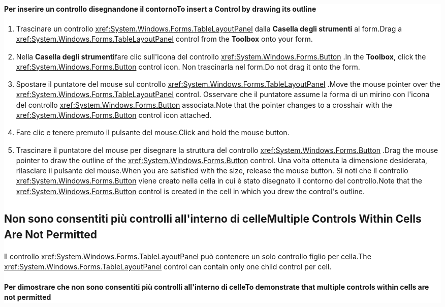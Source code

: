#### <a name="to-insert-a-control-by-drawing-its-outline"></a><span data-ttu-id="cda80-220">Per inserire un controllo disegnandone il contorno</span><span class="sxs-lookup"><span data-stu-id="cda80-220">To insert a Control by drawing its outline</span></span>

1. <span data-ttu-id="cda80-221">Trascinare un controllo <xref:System.Windows.Forms.TableLayoutPanel> dalla **Casella degli strumenti** al form.</span><span class="sxs-lookup"><span data-stu-id="cda80-221">Drag a <xref:System.Windows.Forms.TableLayoutPanel> control from the **Toolbox** onto your form.</span></span>

2. <span data-ttu-id="cda80-222">Nella **Casella degli strumenti**fare clic sull'icona del controllo <xref:System.Windows.Forms.Button> .</span><span class="sxs-lookup"><span data-stu-id="cda80-222">In the **Toolbox**, click the <xref:System.Windows.Forms.Button> control icon.</span></span> <span data-ttu-id="cda80-223">Non trascinarla nel form.</span><span class="sxs-lookup"><span data-stu-id="cda80-223">Do not drag it onto the form.</span></span>

3. <span data-ttu-id="cda80-224">Spostare il puntatore del mouse sul controllo <xref:System.Windows.Forms.TableLayoutPanel> .</span><span class="sxs-lookup"><span data-stu-id="cda80-224">Move the mouse pointer over the <xref:System.Windows.Forms.TableLayoutPanel> control.</span></span> <span data-ttu-id="cda80-225">Osservare che il puntatore assume la forma di un mirino con l'icona del controllo <xref:System.Windows.Forms.Button> associata.</span><span class="sxs-lookup"><span data-stu-id="cda80-225">Note that the pointer changes to a crosshair with the <xref:System.Windows.Forms.Button> control icon attached.</span></span>

4. <span data-ttu-id="cda80-226">Fare clic e tenere premuto il pulsante del mouse.</span><span class="sxs-lookup"><span data-stu-id="cda80-226">Click and hold the mouse button.</span></span>

5. <span data-ttu-id="cda80-227">Trascinare il puntatore del mouse per disegnare la struttura del controllo <xref:System.Windows.Forms.Button> .</span><span class="sxs-lookup"><span data-stu-id="cda80-227">Drag the mouse pointer to draw the outline of the <xref:System.Windows.Forms.Button> control.</span></span> <span data-ttu-id="cda80-228">Una volta ottenuta la dimensione desiderata, rilasciare il pulsante del mouse.</span><span class="sxs-lookup"><span data-stu-id="cda80-228">When you are satisfied with the size, release the mouse button.</span></span> <span data-ttu-id="cda80-229">Si noti che il controllo <xref:System.Windows.Forms.Button> viene creato nella cella in cui è stato disegnato il contorno del controllo.</span><span class="sxs-lookup"><span data-stu-id="cda80-229">Note that the <xref:System.Windows.Forms.Button> control is created in the cell in which you drew the control's outline.</span></span>

## <a name="multiple-controls-within-cells-are-not-permitted"></a><span data-ttu-id="cda80-230">Non sono consentiti più controlli all'interno di celle</span><span class="sxs-lookup"><span data-stu-id="cda80-230">Multiple Controls Within Cells Are Not Permitted</span></span>

<span data-ttu-id="cda80-231">Il controllo <xref:System.Windows.Forms.TableLayoutPanel> può contenere un solo controllo figlio per cella.</span><span class="sxs-lookup"><span data-stu-id="cda80-231">The <xref:System.Windows.Forms.TableLayoutPanel> control can contain only one child control per cell.</span></span>

#### <a name="to-demonstrate-that-multiple-controls-within-cells-are-not-permitted"></a><span data-ttu-id="cda80-232">Per dimostrare che non sono consentiti più controlli all'interno di celle</span><span class="sxs-lookup"><span data-stu-id="cda80-232">To demonstrate that multiple controls within cells are not permitted</span></span>
